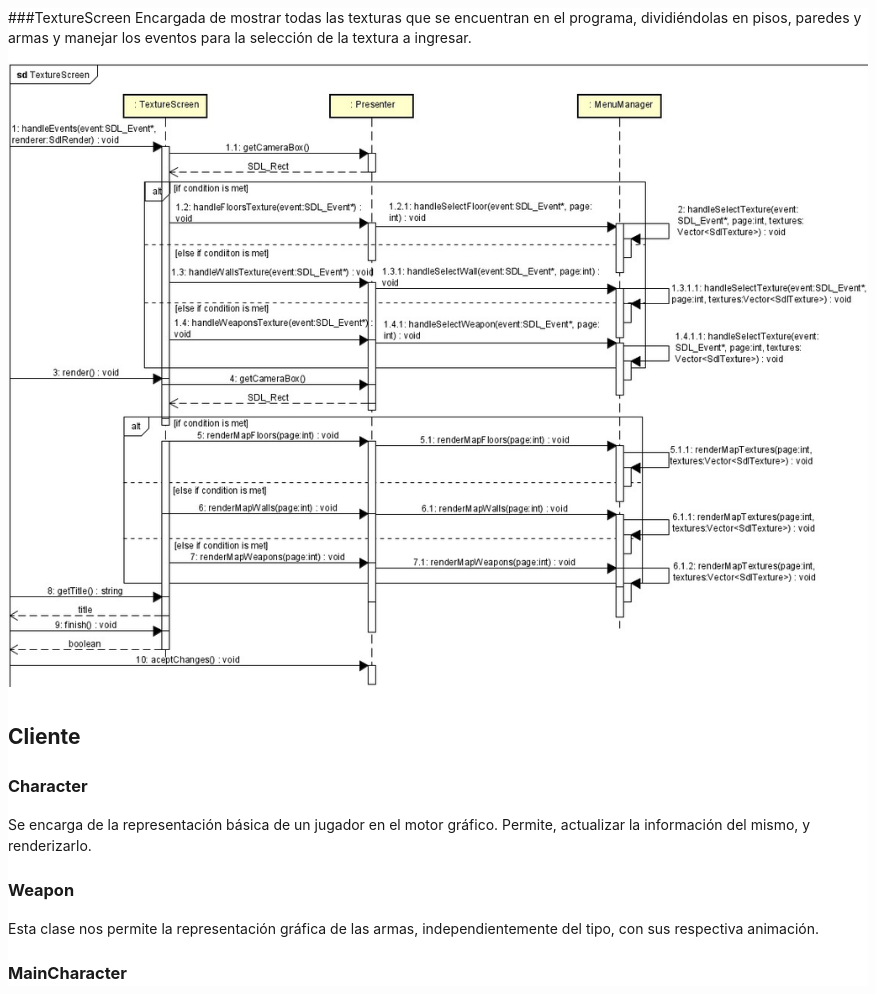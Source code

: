 ###TextureScreen
Encargada de mostrar todas las texturas que se encuentran en el programa, dividiéndolas en pisos, paredes y armas y manejar los eventos para la selección de la textura a ingresar.

<img src='img/SequenceDiagramTextureScreen.jpeg?raw=true'>

## Cliente

### Character

Se encarga de la representación básica de un jugador en el motor gráfico. Permite, actualizar la información del mismo, y renderizarlo.

### Weapon

Esta clase nos permite la representación gráfica de las armas, independientemente del tipo, con sus respectiva animación.

### MainCharacter
